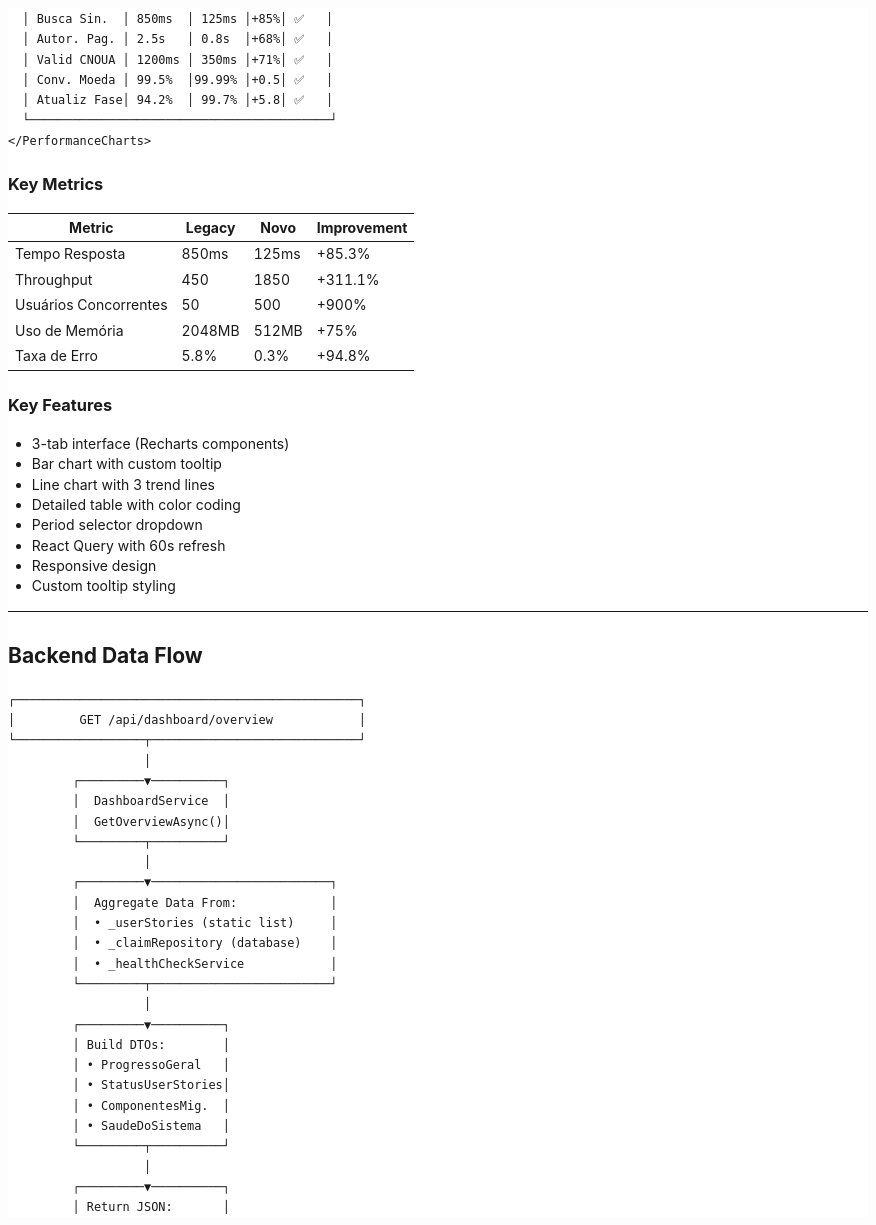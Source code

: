 ```tsx
  │ Busca Sin.  │ 850ms  │ 125ms │+85%│ ✅   │
  │ Autor. Pag. │ 2.5s   │ 0.8s  │+68%│ ✅   │
  │ Valid CNOUA │ 1200ms │ 350ms │+71%│ ✅   │
  │ Conv. Moeda │ 99.5%  │99.99% │+0.5│ ✅   │
  │ Atualiz Fase│ 94.2%  │ 99.7% │+5.8│ ✅   │
  └──────────────────────────────────────────┘
</PerformanceCharts>
```

### Key Metrics
| Metric                | Legacy | Novo  | Improvement |
|-----------------------|--------|-------|-------------|
| Tempo Resposta        | 850ms  | 125ms | +85.3%      |
| Throughput            | 450    | 1850  | +311.1%     |
| Usuários Concorrentes | 50     | 500   | +900%       |
| Uso de Memória        | 2048MB | 512MB | +75%        |
| Taxa de Erro          | 5.8%   | 0.3%  | +94.8%      |

### Key Features
- 3-tab interface (Recharts components)
- Bar chart with custom tooltip
- Line chart with 3 trend lines
- Detailed table with color coding
- Period selector dropdown
- React Query with 60s refresh
- Responsive design
- Custom tooltip styling

---

## Backend Data Flow

```
┌────────────────────────────────────────────────┐
│         GET /api/dashboard/overview            │
└──────────────────┬─────────────────────────────┘
                   │
         ┌─────────▼──────────┐
         │  DashboardService  │
         │  GetOverviewAsync()│
         └─────────┬──────────┘
                   │
         ┌─────────▼─────────────────────────┐
         │  Aggregate Data From:             │
         │  • _userStories (static list)     │
         │  • _claimRepository (database)    │
         │  • _healthCheckService            │
         └─────────┬─────────────────────────┘
                   │
         ┌─────────▼──────────┐
         │ Build DTOs:        │
         │ • ProgressoGeral   │
         │ • StatusUserStories│
         │ • ComponentesMig.  │
         │ • SaudeDoSistema   │
         └─────────┬──────────┘
                   │
         ┌─────────▼──────────┐
         │ Return JSON:       │
```